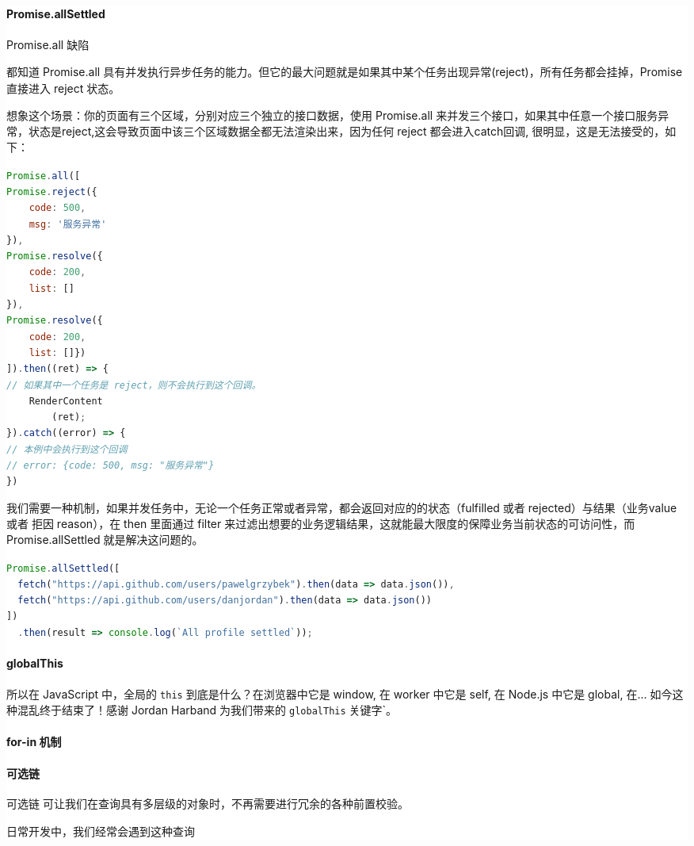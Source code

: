 #### Promise.allSettled

Promise.all 缺陷

都知道 Promise.all 具有并发执行异步任务的能力。但它的最大问题就是如果其中某个任务出现异常(reject)，所有任务都会挂掉，Promise直接进入 reject 状态。

想象这个场景：你的页面有三个区域，分别对应三个独立的接口数据，使用 Promise.all 来并发三个接口，如果其中任意一个接口服务异常，状态是reject,这会导致页面中该三个区域数据全都无法渲染出来，因为任何 reject 都会进入catch回调, 很明显，这是无法接受的，如下：

```javascript
Promise.all([
Promise.reject({
    code: 500,
    msg: '服务异常'
}),
Promise.resolve({
    code: 200,
    list: []
}),
Promise.resolve({
    code: 200,
    list: []})
]).then((ret) => {
// 如果其中一个任务是 reject，则不会执行到这个回调。
    RenderContent
        (ret);
}).catch((error) => {
// 本例中会执行到这个回调
// error: {code: 500, msg: "服务异常"}
})
```

我们需要一种机制，如果并发任务中，无论一个任务正常或者异常，都会返回对应的的状态（fulfilled 或者 rejected）与结果（业务value 或者 拒因 reason），在 then 里面通过 filter 来过滤出想要的业务逻辑结果，这就能最大限度的保障业务当前状态的可访问性，而 Promise.allSettled 就是解决这问题的。

```javascript
Promise.allSettled([
  fetch("https://api.github.com/users/pawelgrzybek").then(data => data.json()),
  fetch("https://api.github.com/users/danjordan").then(data => data.json())
])
  .then(result => console.log(`All profile settled`));
```

#### globalThis

所以在 JavaScript 中，全局的 `this` 到底是什么？在浏览器中它是 window, 在 worker 中它是 self, 在 Node.js 中它是 global, 在… 如今这种混乱终于结束了！感谢 Jordan Harband 为我们带来的 `globalThis` 关键字`。

#### for-in 机制

#### 可选链

可选链 可让我们在查询具有多层级的对象时，不再需要进行冗余的各种前置校验。

日常开发中，我们经常会遇到这种查询
